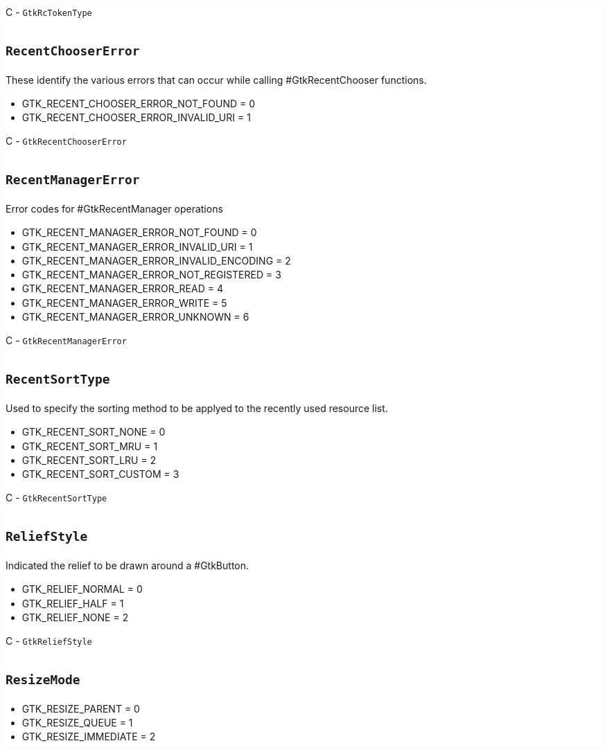 C - `GtkRcTokenType`

## `RecentChooserError`

These identify the various errors that can occur while calling
&num;GtkRecentChooser functions.

- GTK_RECENT_CHOOSER_ERROR_NOT_FOUND = 0
- GTK_RECENT_CHOOSER_ERROR_INVALID_URI = 1

C - `GtkRecentChooserError`

## `RecentManagerError`

Error codes for #GtkRecentManager operations

- GTK_RECENT_MANAGER_ERROR_NOT_FOUND = 0
- GTK_RECENT_MANAGER_ERROR_INVALID_URI = 1
- GTK_RECENT_MANAGER_ERROR_INVALID_ENCODING = 2
- GTK_RECENT_MANAGER_ERROR_NOT_REGISTERED = 3
- GTK_RECENT_MANAGER_ERROR_READ = 4
- GTK_RECENT_MANAGER_ERROR_WRITE = 5
- GTK_RECENT_MANAGER_ERROR_UNKNOWN = 6

C - `GtkRecentManagerError`

## `RecentSortType`

Used to specify the sorting method to be applyed to the recently
used resource list.

- GTK_RECENT_SORT_NONE = 0
- GTK_RECENT_SORT_MRU = 1
- GTK_RECENT_SORT_LRU = 2
- GTK_RECENT_SORT_CUSTOM = 3

C - `GtkRecentSortType`

## `ReliefStyle`

Indicated the relief to be drawn around a #GtkButton.

- GTK_RELIEF_NORMAL = 0
- GTK_RELIEF_HALF = 1
- GTK_RELIEF_NONE = 2

C - `GtkReliefStyle`

## `ResizeMode`



- GTK_RESIZE_PARENT = 0
- GTK_RESIZE_QUEUE = 1
- GTK_RESIZE_IMMEDIATE = 2
